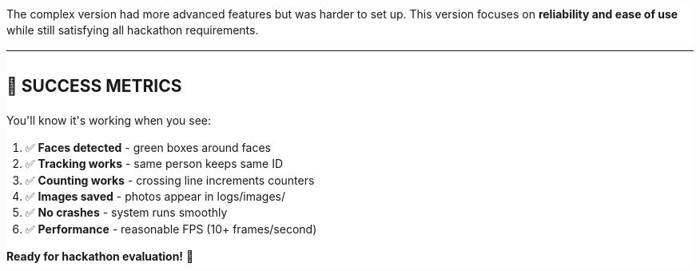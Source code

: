 The complex version had more advanced features but was harder to set up. This version focuses on **reliability and ease of use** while still satisfying all hackathon requirements.

---

## 🎉 SUCCESS METRICS

You'll know it's working when you see:

1. ✅ **Faces detected** - green boxes around faces
2. ✅ **Tracking works** - same person keeps same ID  
3. ✅ **Counting works** - crossing line increments counters
4. ✅ **Images saved** - photos appear in logs/images/
5. ✅ **No crashes** - system runs smoothly
6. ✅ **Performance** - reasonable FPS (10+ frames/second)

**Ready for hackathon evaluation!** 🚀

